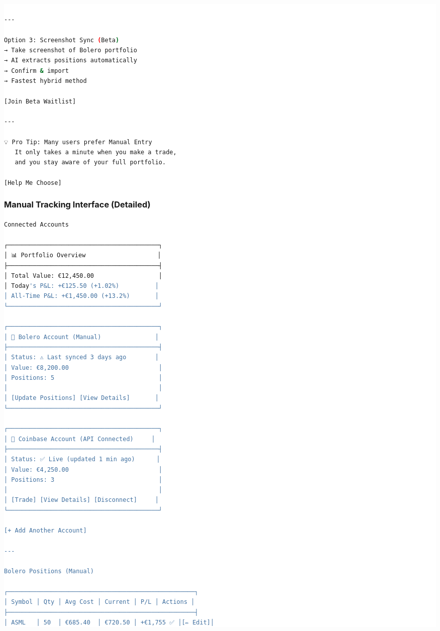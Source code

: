 ```bash

---

Option 3: Screenshot Sync (Beta)
→ Take screenshot of Bolero portfolio
→ AI extracts positions automatically
→ Confirm & import
→ Fastest hybrid method

[Join Beta Waitlist]

---

💡 Pro Tip: Many users prefer Manual Entry
   It only takes a minute when you make a trade,
   and you stay aware of your full portfolio.

[Help Me Choose]
```

### Manual Tracking Interface (Detailed)

```bash
Connected Accounts

┌──────────────────────────────────────────┐
│ 📊 Portfolio Overview                    │
├──────────────────────────────────────────┤
│ Total Value: €12,450.00                  │
│ Today's P&L: +€125.50 (+1.02%)          │
│ All-Time P&L: +€1,450.00 (+13.2%)       │
└──────────────────────────────────────────┘

┌──────────────────────────────────────────┐
│ 🏦 Bolero Account (Manual)               │
├──────────────────────────────────────────┤
│ Status: ⚠️ Last synced 3 days ago        │
│ Value: €8,200.00                         │
│ Positions: 5                             │
│                                          │
│ [Update Positions] [View Details]       │
└──────────────────────────────────────────┘

┌──────────────────────────────────────────┐
│ 🔗 Coinbase Account (API Connected)     │
├──────────────────────────────────────────┤
│ Status: ✅ Live (updated 1 min ago)      │
│ Value: €4,250.00                         │
│ Positions: 3                             │
│                                          │
│ [Trade] [View Details] [Disconnect]     │
└──────────────────────────────────────────┘

[+ Add Another Account]

---

Bolero Positions (Manual)

┌────────────────────────────────────────────────────┐
│ Symbol │ Qty │ Avg Cost │ Current │ P/L │ Actions │
├────────────────────────────────────────────────────┤
│ ASML   │ 50  │ €685.40  │ €720.50 │ +€1,755 ✅ │[✏️ Edit]│
```
